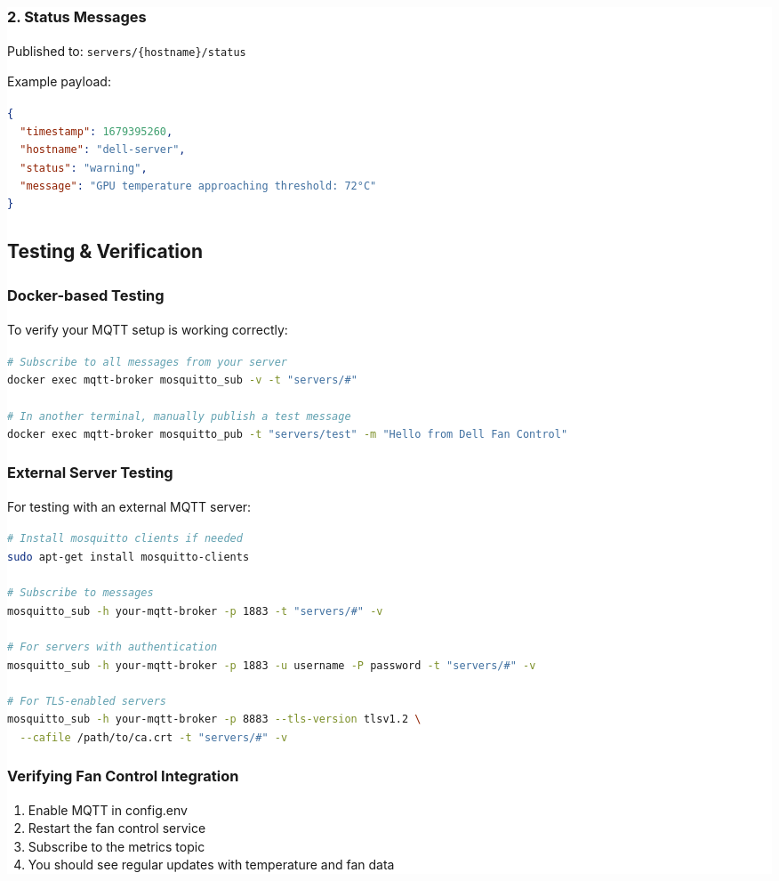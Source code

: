 ### 2. Status Messages

Published to: `servers/{hostname}/status`

Example payload:
```json
{
  "timestamp": 1679395260,
  "hostname": "dell-server",
  "status": "warning",
  "message": "GPU temperature approaching threshold: 72°C"
}
```

## Testing & Verification

### Docker-based Testing

To verify your MQTT setup is working correctly:

```bash
# Subscribe to all messages from your server
docker exec mqtt-broker mosquitto_sub -v -t "servers/#"

# In another terminal, manually publish a test message
docker exec mqtt-broker mosquitto_pub -t "servers/test" -m "Hello from Dell Fan Control"
```

### External Server Testing

For testing with an external MQTT server:

```bash
# Install mosquitto clients if needed
sudo apt-get install mosquitto-clients

# Subscribe to messages
mosquitto_sub -h your-mqtt-broker -p 1883 -t "servers/#" -v

# For servers with authentication
mosquitto_sub -h your-mqtt-broker -p 1883 -u username -P password -t "servers/#" -v

# For TLS-enabled servers
mosquitto_sub -h your-mqtt-broker -p 8883 --tls-version tlsv1.2 \
  --cafile /path/to/ca.crt -t "servers/#" -v
```

### Verifying Fan Control Integration

1. Enable MQTT in config.env
2. Restart the fan control service
3. Subscribe to the metrics topic
4. You should see regular updates with temperature and fan data
